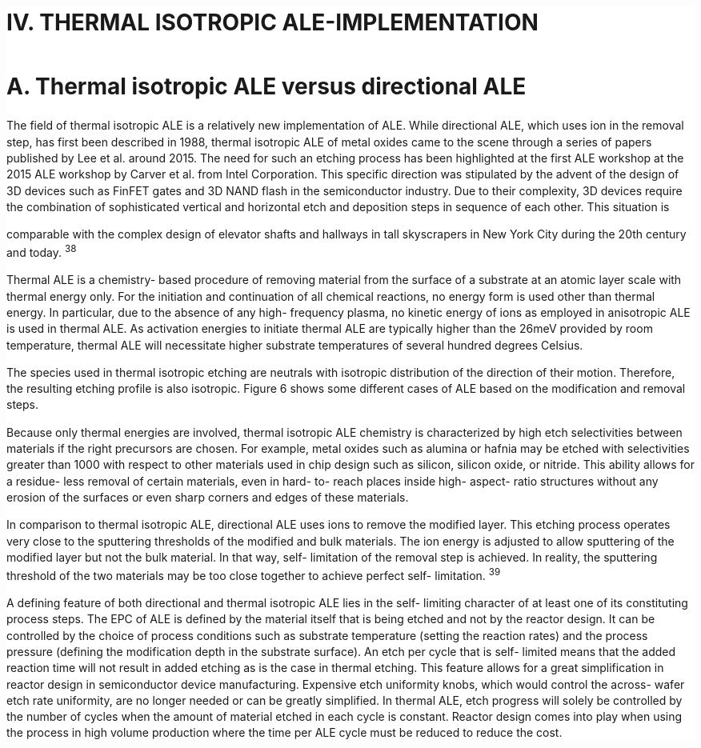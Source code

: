 # IV. THERMAL ISOTROPIC ALE-IMPLEMENTATION

# A. Thermal isotropic ALE versus directional ALE

The field of thermal isotropic ALE is a relatively new implementation of ALE. While directional ALE, which uses ion in the removal step, has first been described in 1988, thermal isotropic ALE of metal oxides came to the scene through a series of papers published by Lee et al. around 2015. The need for such an etching process has been highlighted at the first ALE workshop at the 2015 ALE workshop by Carver et al. from Intel Corporation. This specific direction was stipulated by the advent of the design of 3D devices such as FinFET gates and 3D NAND flash in the semiconductor industry. Due to their complexity, 3D devices require the combination of sophisticated vertical and horizontal etch and deposition steps in sequence of each other. This situation is

comparable with the complex design of elevator shafts and hallways in tall skyscrapers in New York City during the 20th century and today. $^{38}$

Thermal ALE is a chemistry- based procedure of removing material from the surface of a substrate at an atomic layer scale with thermal energy only. For the initiation and continuation of all chemical reactions, no energy form is used other than thermal energy. In particular, due to the absence of any high- frequency plasma, no kinetic energy of ions as employed in anisotropic ALE is used in thermal ALE. As activation energies to initiate thermal ALE are typically higher than the  $26\mathrm{meV}$  provided by room temperature, thermal ALE will necessitate higher substrate temperatures of several hundred degrees Celsius.

The species used in thermal isotropic etching are neutrals with isotropic distribution of the direction of their motion. Therefore, the resulting etching profile is also isotropic. Figure 6 shows some different cases of ALE based on the modification and removal steps.

Because only thermal energies are involved, thermal isotropic ALE chemistry is characterized by high etch selectivities between materials if the right precursors are chosen. For example, metal oxides such as alumina or hafnia may be etched with selectivities greater than 1000 with respect to other materials used in chip design such as silicon, silicon oxide, or nitride. This ability allows for a residue- less removal of certain materials, even in hard- to- reach places inside high- aspect- ratio structures without any erosion of the surfaces or even sharp corners and edges of these materials.

In comparison to thermal isotropic ALE, directional ALE uses ions to remove the modified layer. This etching process operates very close to the sputtering thresholds of the modified and bulk materials. The ion energy is adjusted to allow sputtering of the modified layer but not the bulk material. In that way, self- limitation of the removal step is achieved. In reality, the sputtering threshold of the two materials may be too close together to achieve perfect self- limitation. $^{39}$

A defining feature of both directional and thermal isotropic ALE lies in the self- limiting character of at least one of its constituting process steps. The EPC of ALE is defined by the material itself that is being etched and not by the reactor design. It can be controlled by the choice of process conditions such as substrate temperature (setting the reaction rates) and the process pressure (defining the modification depth in the substrate surface). An etch per cycle that is self- limited means that the added reaction time will not result in added etching as is the case in thermal etching. This feature allows for a great simplification in reactor design in semiconductor device manufacturing. Expensive etch uniformity knobs, which would control the across- wafer etch rate uniformity, are no longer needed or can be greatly simplified. In thermal ALE, etch progress will solely be controlled by the number of cycles when the amount of material etched in each cycle is constant. Reactor design comes into play when using the process in high volume production where the time per ALE cycle must be reduced to reduce the cost.
